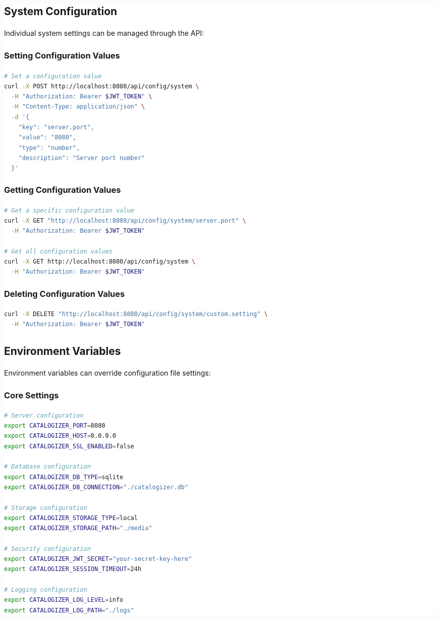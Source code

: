 ## System Configuration

Individual system settings can be managed through the API:

### Setting Configuration Values

```bash
# Set a configuration value
curl -X POST http://localhost:8080/api/config/system \
  -H "Authorization: Bearer $JWT_TOKEN" \
  -H "Content-Type: application/json" \
  -d '{
    "key": "server.port",
    "value": "8080",
    "type": "number",
    "description": "Server port number"
  }'
```

### Getting Configuration Values

```bash
# Get a specific configuration value
curl -X GET "http://localhost:8080/api/config/system/server.port" \
  -H "Authorization: Bearer $JWT_TOKEN"

# Get all configuration values
curl -X GET http://localhost:8080/api/config/system \
  -H "Authorization: Bearer $JWT_TOKEN"
```

### Deleting Configuration Values

```bash
curl -X DELETE "http://localhost:8080/api/config/system/custom.setting" \
  -H "Authorization: Bearer $JWT_TOKEN"
```

## Environment Variables

Environment variables can override configuration file settings:

### Core Settings

```bash
# Server configuration
export CATALOGIZER_PORT=8080
export CATALOGIZER_HOST=0.0.0.0
export CATALOGIZER_SSL_ENABLED=false

# Database configuration
export CATALOGIZER_DB_TYPE=sqlite
export CATALOGIZER_DB_CONNECTION="./catalogizer.db"

# Storage configuration
export CATALOGIZER_STORAGE_TYPE=local
export CATALOGIZER_STORAGE_PATH="./media"

# Security configuration
export CATALOGIZER_JWT_SECRET="your-secret-key-here"
export CATALOGIZER_SESSION_TIMEOUT=24h

# Logging configuration
export CATALOGIZER_LOG_LEVEL=info
export CATALOGIZER_LOG_PATH="./logs"
```